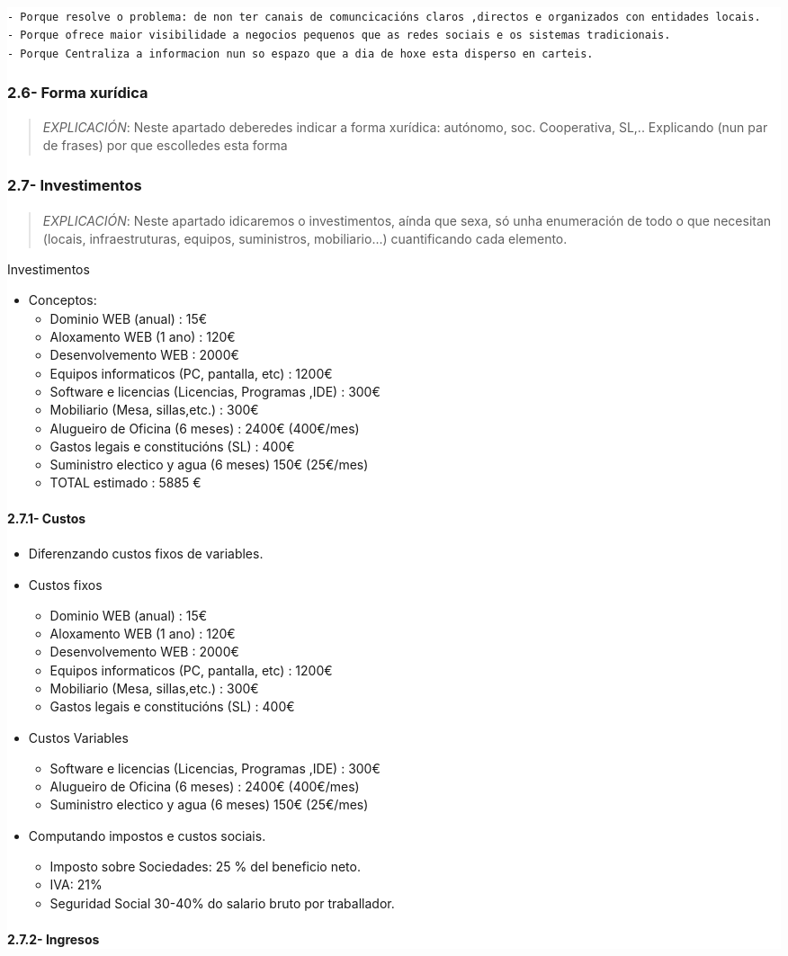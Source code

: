     - Porque resolve o problema: de non ter canais de comuncicacións claros ,directos e organizados con entidades locais.
    - Porque ofrece maior visibilidade a negocios pequenos que as redes sociais e os sistemas tradicionais.
    - Porque Centraliza a informacion nun so espazo que a dia de hoxe esta disperso en carteis.

### 2.6- Forma xurídica

> _EXPLICACIÓN_: Neste apartado deberedes indicar a forma xurídica: autónomo, soc. Cooperativa, SL,.. Explicando (nun par de frases) por que escolledes esta forma

### 2.7- Investimentos

> _EXPLICACIÓN_: Neste apartado idicaremos o investimentos, aínda que sexa, só unha enumeración de todo o que necesitan (locais, infraestruturas, equipos, suministros, mobiliario...) cuantificando cada elemento.

 Investimentos

 - Conceptos:
    -  Dominio WEB (anual) : 15€
    -  Aloxamento WEB (1 ano) : 120€
    -  Desenvolvemento WEB : 2000€
    -  Equipos informaticos (PC, pantalla, etc) : 1200€
    -  Software e licencias (Licencias, Programas ,IDE) : 300€
    -  Mobiliario (Mesa, sillas,etc.) : 300€
    -  Alugueiro de Oficina (6 meses) : 2400€ (400€/mes)  
    -  Gastos legais e constitucións (SL) : 400€
    -  Suministro electico y agua (6 meses) 150€ (25€/mes)
    - TOTAL estimado : 5885 €

#### 2.7.1- Custos

 - Diferenzando custos fixos de variables.

 - Custos fixos 
    - Dominio WEB (anual) : 15€
    - Aloxamento WEB (1 ano) : 120€
    - Desenvolvemento WEB : 2000€
    - Equipos informaticos (PC, pantalla, etc) : 1200€
    - Mobiliario (Mesa, sillas,etc.) : 300€
    - Gastos legais e constitucións (SL) : 400€

 - Custos Variables
    - Software e licencias (Licencias, Programas ,IDE) : 300€
    - Alugueiro de Oficina (6 meses) : 2400€ (400€/mes) 
    - Suministro electico y agua (6 meses) 150€ (25€/mes)

- Computando impostos e custos sociais.
   - Imposto sobre Sociedades: 25 % del beneficio neto.
   - IVA: 21%
   - Seguridad Social 30-40% do salario bruto por traballador.

#### 2.7.2- Ingresos
